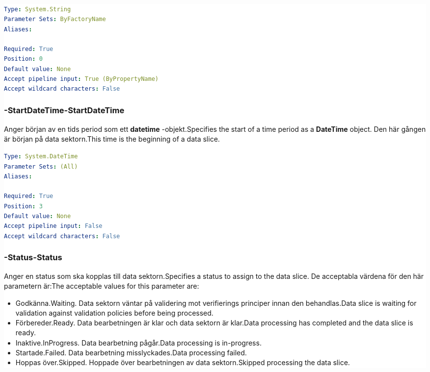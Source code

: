 ```yaml
Type: System.String
Parameter Sets: ByFactoryName
Aliases:

Required: True
Position: 0
Default value: None
Accept pipeline input: True (ByPropertyName)
Accept wildcard characters: False
```

### <span data-ttu-id="34a8d-134">-StartDateTime</span><span class="sxs-lookup"><span data-stu-id="34a8d-134">-StartDateTime</span></span>
<span data-ttu-id="34a8d-135">Anger början av en tids period som ett **datetime** -objekt.</span><span class="sxs-lookup"><span data-stu-id="34a8d-135">Specifies the start of a time period as a **DateTime** object.</span></span>
<span data-ttu-id="34a8d-136">Den här gången är början på data sektorn.</span><span class="sxs-lookup"><span data-stu-id="34a8d-136">This time is the beginning of a data slice.</span></span>

```yaml
Type: System.DateTime
Parameter Sets: (All)
Aliases:

Required: True
Position: 3
Default value: None
Accept pipeline input: False
Accept wildcard characters: False
```

### <span data-ttu-id="34a8d-137">-Status</span><span class="sxs-lookup"><span data-stu-id="34a8d-137">-Status</span></span>
<span data-ttu-id="34a8d-138">Anger en status som ska kopplas till data sektorn.</span><span class="sxs-lookup"><span data-stu-id="34a8d-138">Specifies a status to assign to the data slice.</span></span>
<span data-ttu-id="34a8d-139">De acceptabla värdena för den här parametern är:</span><span class="sxs-lookup"><span data-stu-id="34a8d-139">The acceptable values for this parameter are:</span></span>
- <span data-ttu-id="34a8d-140">Godkänna.</span><span class="sxs-lookup"><span data-stu-id="34a8d-140">Waiting.</span></span>
<span data-ttu-id="34a8d-141">Data sektorn väntar på validering mot verifierings principer innan den behandlas.</span><span class="sxs-lookup"><span data-stu-id="34a8d-141">Data slice is waiting for validation against validation policies before being processed.</span></span> 
- <span data-ttu-id="34a8d-142">Förbereder.</span><span class="sxs-lookup"><span data-stu-id="34a8d-142">Ready.</span></span>
<span data-ttu-id="34a8d-143">Data bearbetningen är klar och data sektorn är klar.</span><span class="sxs-lookup"><span data-stu-id="34a8d-143">Data processing has completed and the data slice is ready.</span></span>
- <span data-ttu-id="34a8d-144">Inaktive.</span><span class="sxs-lookup"><span data-stu-id="34a8d-144">InProgress.</span></span>
<span data-ttu-id="34a8d-145">Data bearbetning pågår.</span><span class="sxs-lookup"><span data-stu-id="34a8d-145">Data processing is in-progress.</span></span> 
- <span data-ttu-id="34a8d-146">Startade.</span><span class="sxs-lookup"><span data-stu-id="34a8d-146">Failed.</span></span>
<span data-ttu-id="34a8d-147">Data bearbetning misslyckades.</span><span class="sxs-lookup"><span data-stu-id="34a8d-147">Data processing failed.</span></span>
- <span data-ttu-id="34a8d-148">Hoppas över.</span><span class="sxs-lookup"><span data-stu-id="34a8d-148">Skipped.</span></span>
<span data-ttu-id="34a8d-149">Hoppade över bearbetningen av data sektorn.</span><span class="sxs-lookup"><span data-stu-id="34a8d-149">Skipped processing the data slice.</span></span>
